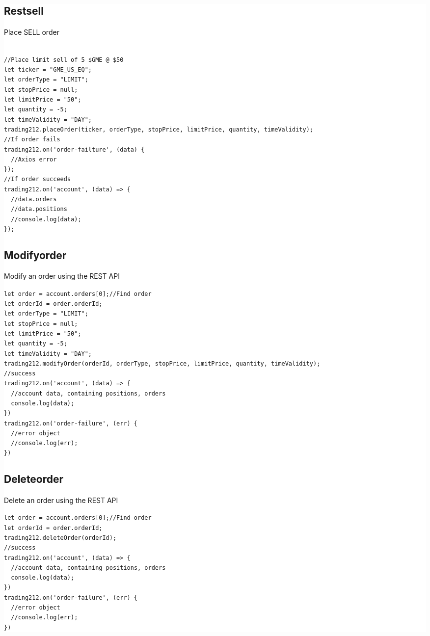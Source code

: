 ## Restsell
Place SELL order
```

//Place limit sell of 5 $GME @ $50
let ticker = "GME_US_EQ";
let orderType = "LIMIT";
let stopPrice = null;
let limitPrice = "50";
let quantity = -5;
let timeValidity = "DAY";
trading212.placeOrder(ticker, orderType, stopPrice, limitPrice, quantity, timeValidity);
//If order fails
trading212.on('order-failture', (data) {
  //Axios error
});
//If order succeeds
trading212.on('account', (data) => {
  //data.orders
  //data.positions
  //console.log(data);
});
```
## Modifyorder
Modify an order using the REST API
```
let order = account.orders[0];//Find order
let orderId = order.orderId;
let orderType = "LIMIT";
let stopPrice = null;
let limitPrice = "50";
let quantity = -5;
let timeValidity = "DAY";
trading212.modifyOrder(orderId, orderType, stopPrice, limitPrice, quantity, timeValidity);
//success
trading212.on('account', (data) => {
  //account data, containing positions, orders
  console.log(data);
})
trading212.on('order-failure', (err) {
  //error object
  //console.log(err);
})
```
## Deleteorder
Delete an order using the REST API
```
let order = account.orders[0];//Find order
let orderId = order.orderId;
trading212.deleteOrder(orderId);
//success
trading212.on('account', (data) => {
  //account data, containing positions, orders
  console.log(data);
})
trading212.on('order-failure', (err) {
  //error object
  //console.log(err);
})
```